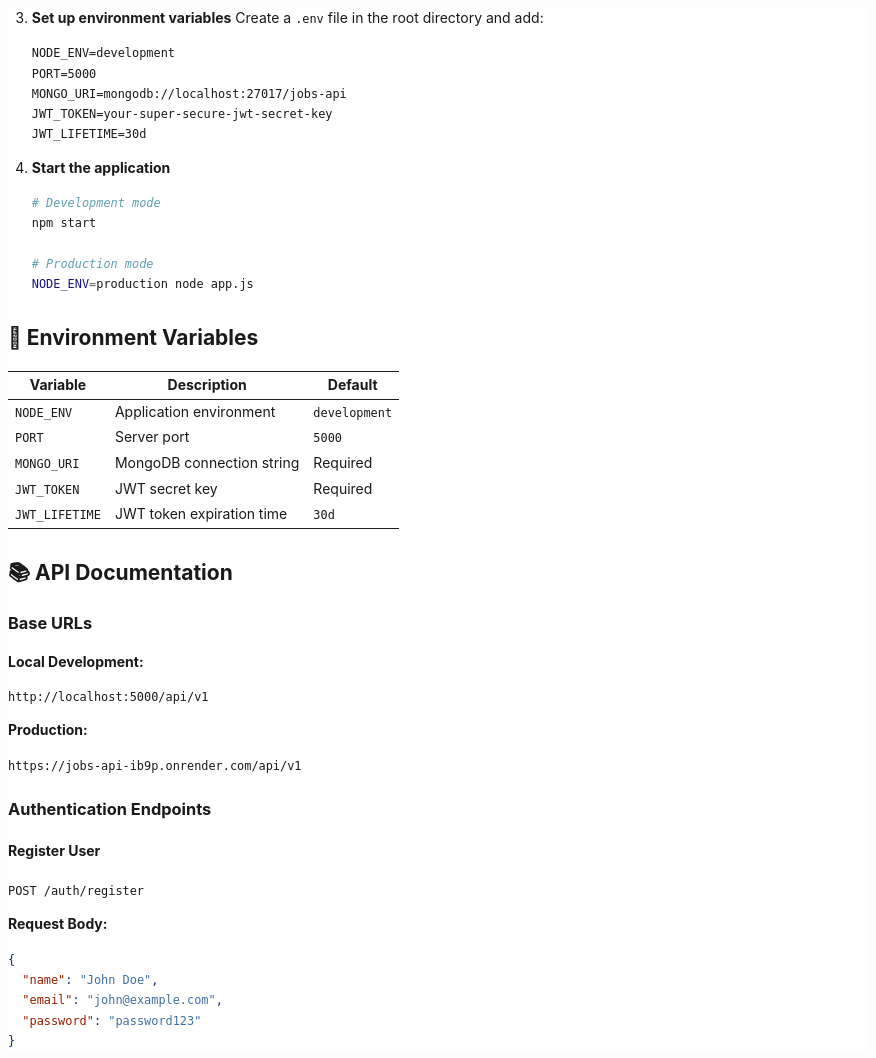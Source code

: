 3. **Set up environment variables**
   Create a `.env` file in the root directory and add:
   ```env
   NODE_ENV=development
   PORT=5000
   MONGO_URI=mongodb://localhost:27017/jobs-api
   JWT_TOKEN=your-super-secure-jwt-secret-key
   JWT_LIFETIME=30d
   ```

4. **Start the application**
   ```bash
   # Development mode
   npm start
   
   # Production mode
   NODE_ENV=production node app.js
   ```

## 🔧 Environment Variables

| Variable | Description | Default |
|----------|-------------|---------|
| `NODE_ENV` | Application environment | `development` |
| `PORT` | Server port | `5000` |
| `MONGO_URI` | MongoDB connection string | Required |
| `JWT_TOKEN` | JWT secret key | Required |
| `JWT_LIFETIME` | JWT token expiration time | `30d` |

## 📚 API Documentation

### Base URLs
**Local Development:**
```
http://localhost:5000/api/v1
```

**Production:**
```
https://jobs-api-ib9p.onrender.com/api/v1
```

### Authentication Endpoints

#### Register User
```http
POST /auth/register
```

**Request Body:**
```json
{
  "name": "John Doe",
  "email": "john@example.com",
  "password": "password123"
}
```
